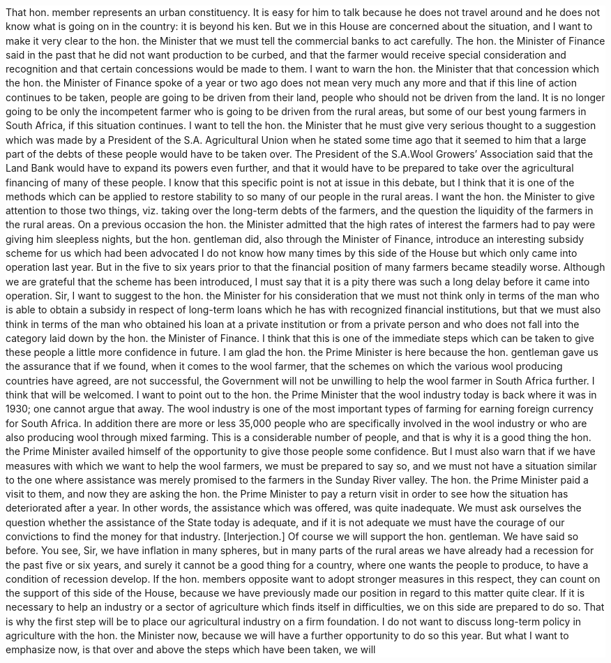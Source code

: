 <p>That hon. member represents an urban constituency. It is easy for him to talk because he does not travel around and he does not know what is going on in the country: it is beyond his ken. But we in this House are concerned about the situation, and I want to make it very clear to the hon. the Minister that we must tell the commercial banks to act carefully. The hon. the Minister of Finance said in the past that he did not want production to be curbed, and that the farmer would receive special consideration and recognition and that certain concessions would be made to them. I want to warn the hon. the Minister that that concession which the hon. the Minister of Finance spoke of a year or two ago does not mean very much any more and that if this line of action continues to be taken, people are going to be driven from their land, people who should not be driven from the land. It is no longer going to be only the incompetent farmer who is going to be driven from the rural areas, but some of our best young farmers in South Africa, if this situation continues. I want to tell the hon. the Minister that he must give very serious thought to a suggestion which was made by a President of the S.A. Agricultural Union when he stated some time ago that it seemed to him that a large part of the debts of these people would have to be taken over. The President of the S.A.Wool Growers&#x2019; Association said that the Land Bank would have to expand its powers even further, and that it would have to be prepared to take over the agricultural financing of many of these people. I know that this specific point is not at issue in this debate, but I think that it is one of the methods which can be applied to restore stability to so many of our people in the rural areas. I want the hon. the Minister to give attention to those two things, viz. taking over the long-term debts of the farmers, and the question the liquidity of the farmers in the rural areas. On a previous occasion the hon. the Minister admitted that the high rates of interest the farmers had to pay were giving him sleepless nights, but the hon. gentleman did, also through the Minister of Finance, introduce an interesting subsidy scheme for us which had been advocated I do not know how many times by this side of the House but which only came into operation last year. But in the five to six years prior to that the financial position of many farmers became steadily worse. Although we are grateful that the scheme has been introduced, I must say that it is a pity there was such a long delay before it came into operation. Sir, I want to suggest to the hon. the Minister for his consideration that we must not think only in terms of the man who is able to obtain a subsidy in respect of long-term loans which he has with recognized financial institutions, but that we must also think in terms of the man who obtained his loan at a private institution or from a private person and who does not fall into the category laid down by the hon. the Minister of Finance. I think that this is one of the immediate steps which can be taken to give these people a little more confidence in future. I am glad the hon. the Prime Minister is here because the hon. gentleman gave us the assurance that if we found, when it comes to the wool farmer, that the schemes on which the various wool producing countries have agreed, are not successful, the Government will not be unwilling to help the wool farmer in South Africa further. I think that will be welcomed. I want to point out to the hon. the Prime Minister that the wool industry today is back where it was in 1930; one cannot argue that away. The wool industry is one of the most important types of farming for earning foreign currency for South Africa. In addition there are more or less 35,000 people who are specifically involved in the wool <span class="col_961-962" refersTo="page_0494"/>industry or who are also producing wool through mixed farming. This is a considerable number of people, and that is why it is a good thing the hon. the Prime Minister availed himself of the opportunity to give those people some confidence. But I must also warn that if we have measures with which we want to help the wool farmers, we must be prepared to say so, and we must not have a situation similar to the one where assistance was merely promised to the farmers in the Sunday River valley. The hon. the Prime Minister paid a visit to them, and now they are asking the hon. the Prime Minister to pay a return visit in order to see how the situation has deteriorated after a year. In other words, the assistance which was offered, was quite inadequate. We must ask ourselves the question whether the assistance of the State today is adequate, and if it is not adequate we must have the courage of our convictions to find the money for that industry. [Interjection.] Of course we will support the hon. gentleman. We have said so before. You see, Sir, we have inflation in many spheres, but in many parts of the rural areas we have already had a recession for the past five or six years, and surely it cannot be a good thing for a country, where one wants the people to produce, to have a condition of recession develop. If the hon. members opposite want to adopt stronger measures in this respect, they can count on the support of this side of the House, because we have previously made our position in regard to this matter quite clear. If it is necessary to help an industry or a sector of agriculture which finds itself in difficulties, we on this side are prepared to do so. That is why the first step will be to place our agricultural industry on a firm foundation. I do not want to discuss long-term policy in agriculture with the hon. the Minister now, because we will have a further opportunity to do so this year. But what I want to emphasize now, is that over and above the steps which have been taken, we will